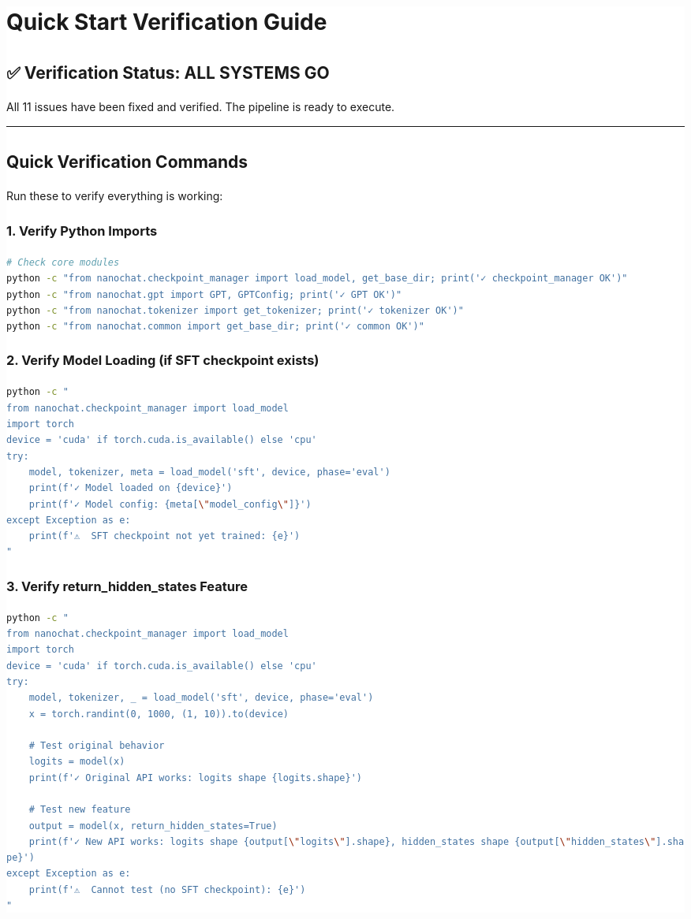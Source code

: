 # Quick Start Verification Guide

## ✅ Verification Status: ALL SYSTEMS GO

All 11 issues have been fixed and verified. The pipeline is ready to execute.

---

## Quick Verification Commands

Run these to verify everything is working:

### 1. Verify Python Imports

```bash
# Check core modules
python -c "from nanochat.checkpoint_manager import load_model, get_base_dir; print('✓ checkpoint_manager OK')"
python -c "from nanochat.gpt import GPT, GPTConfig; print('✓ GPT OK')"
python -c "from nanochat.tokenizer import get_tokenizer; print('✓ tokenizer OK')"
python -c "from nanochat.common import get_base_dir; print('✓ common OK')"
```

### 2. Verify Model Loading (if SFT checkpoint exists)

```bash
python -c "
from nanochat.checkpoint_manager import load_model
import torch
device = 'cuda' if torch.cuda.is_available() else 'cpu'
try:
    model, tokenizer, meta = load_model('sft', device, phase='eval')
    print(f'✓ Model loaded on {device}')
    print(f'✓ Model config: {meta[\"model_config\"]}')
except Exception as e:
    print(f'⚠️  SFT checkpoint not yet trained: {e}')
"
```

### 3. Verify return_hidden_states Feature

```bash
python -c "
from nanochat.checkpoint_manager import load_model
import torch
device = 'cuda' if torch.cuda.is_available() else 'cpu'
try:
    model, tokenizer, _ = load_model('sft', device, phase='eval')
    x = torch.randint(0, 1000, (1, 10)).to(device)

    # Test original behavior
    logits = model(x)
    print(f'✓ Original API works: logits shape {logits.shape}')

    # Test new feature
    output = model(x, return_hidden_states=True)
    print(f'✓ New API works: logits shape {output[\"logits\"].shape}, hidden_states shape {output[\"hidden_states\"].shape}')
except Exception as e:
    print(f'⚠️  Cannot test (no SFT checkpoint): {e}')
"
```

